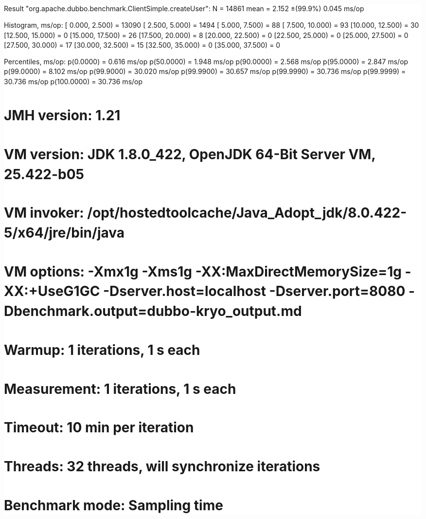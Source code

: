 

Result "org.apache.dubbo.benchmark.ClientSimple.createUser":
  N = 14861
  mean =      2.152 ±(99.9%) 0.045 ms/op

  Histogram, ms/op:
    [ 0.000,  2.500) = 13090 
    [ 2.500,  5.000) = 1494 
    [ 5.000,  7.500) = 88 
    [ 7.500, 10.000) = 93 
    [10.000, 12.500) = 30 
    [12.500, 15.000) = 0 
    [15.000, 17.500) = 26 
    [17.500, 20.000) = 8 
    [20.000, 22.500) = 0 
    [22.500, 25.000) = 0 
    [25.000, 27.500) = 0 
    [27.500, 30.000) = 17 
    [30.000, 32.500) = 15 
    [32.500, 35.000) = 0 
    [35.000, 37.500) = 0 

  Percentiles, ms/op:
      p(0.0000) =      0.616 ms/op
     p(50.0000) =      1.948 ms/op
     p(90.0000) =      2.568 ms/op
     p(95.0000) =      2.847 ms/op
     p(99.0000) =      8.102 ms/op
     p(99.9000) =     30.020 ms/op
     p(99.9900) =     30.657 ms/op
     p(99.9990) =     30.736 ms/op
     p(99.9999) =     30.736 ms/op
    p(100.0000) =     30.736 ms/op


# JMH version: 1.21
# VM version: JDK 1.8.0_422, OpenJDK 64-Bit Server VM, 25.422-b05
# VM invoker: /opt/hostedtoolcache/Java_Adopt_jdk/8.0.422-5/x64/jre/bin/java
# VM options: -Xmx1g -Xms1g -XX:MaxDirectMemorySize=1g -XX:+UseG1GC -Dserver.host=localhost -Dserver.port=8080 -Dbenchmark.output=dubbo-kryo_output.md
# Warmup: 1 iterations, 1 s each
# Measurement: 1 iterations, 1 s each
# Timeout: 10 min per iteration
# Threads: 32 threads, will synchronize iterations
# Benchmark mode: Sampling time